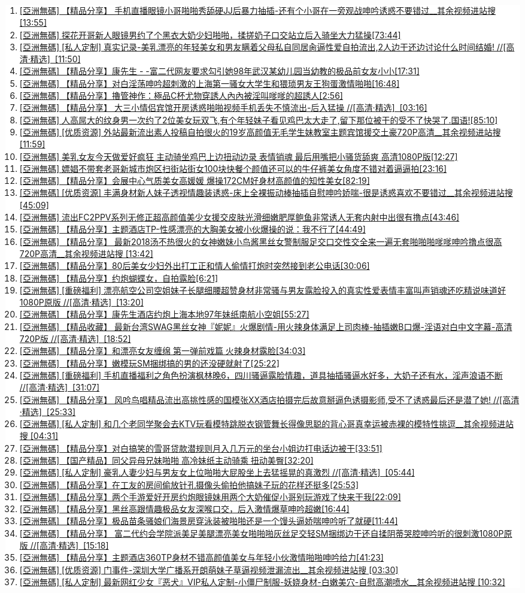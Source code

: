 1. [ [亞洲無碼] 【精品分享】 手机直播眼镜小哥啪啪秀舔硬JJ后暴力抽插-还有个小哥在一旁观战呻吟诱惑不要错过__其余视频进站搜 [13:55] ]( https://ssp46.cc/bbsembed/102462f7e891a316d944d9a5f188e2843980?id=3273)
1. [ [亞洲無碼] 探花开哥新人眼镜男约了个黑衣大奶少妇啪啪，揉搓奶子口交站立后入骑坐大力猛操[73:44] ]( https://kkembed.kdwshell.com/embed/94591)
1. [ [亞洲無碼] [私人定制] 真实记录-美乳漂亮的年轻美女和男友瞒着父母私自同居肏逼性爱自拍流出,2人边干还边讨论什么时间结婚! //[高清·精选]&nbsp; [11:50] ]( https://ssp46.cc/bbsembed/1024b6309e9978979ce8745cac1686bbc7eb?id=5103)
1. [ [亞洲無碼] 【精品分享】康先生 - -富二代网友要求勾引她98年武汉某幼儿园当幼教的极品前女友小小[17:31] ]( https://ooaa014.com/play/video.php?id=45)
1. [ [亞洲無碼] 【精品分享】对白淫荡呻吟超刺激的上海第一骚女大学生和猥琐男友王狗蛋激情啪啪[16:48] ]( https://ooaa014.com/play/video.php?id=43)
1. [ [亞洲無碼] 【精品分享】擼管神作：極品C杯尤物穿誘人內內被淫叫嗲嗲的超誘人[2:56] ]( https://ooaa014.com/play/video.php?id=49)
1. [ [亞洲無碼] 【精品分享】 大三小情侣宾馆开房诱惑啪啪视频手机丢失不慎流出-后入猛操 //[高清·精选]&nbsp; [03:16] ]( https://ssp46.cc/bbsembed/102454f19852ca70e9255ce2981ee7cc8dbb?id=2262)
1. [ [亞洲無碼] 人高屌大的纹身男一次约了2位美女玩双飞,有个年轻妹子看见鸡巴太大走了,留下那位被干的受不了快哭了.国语![85:10] ]( https://kkembed.kdwshell.com/embed/94585)
1. [ [亞洲無碼] [优质资源] 外站最新流出素人投稿自拍很火的19岁高颜值无毛学生妹教室主题宾馆援交土豪720P高清__其余视频进站搜 [11:59] ]( https://ssp46.cc/bbsembed/10246bedab4cf7f049a591157e9ba83ec7df?id=2215)
1. [ [亞洲無碼] 美乳女友今天做爱好疯狂 主动骑坐鸡巴上边扭动边录 表情销魂 最后用嘴把小骚货舔爽 高清1080P版[12:27] ]( https://kkembed.kdwshell.com/embed/94588)
1. [ [亞洲無碼] 嫖娼不带套老哥新城市炮区扫街站街女100块快餐个颜值还可以的牛仔裤美女角度不错对着逼逼拍[23:16] ]( https://kkembed.kdwshell.com/embed/94582)
1. [ [亞洲無碼] 【精品分享】会展中心气质美女高媛媛 爆操172CM好身材高颜值的知性美女[82:19] ]( https://ooaa014.com/play/video.php?id=33)
1. [ [亞洲無碼] [优质资源] 丰满身材新人妹子透视情趣装诱惑-床上全裸振动棒抽插自慰呻吟娇喘-很是诱惑喜欢不要错过__其余视频进站搜 [45:09] ]( https://ssp46.cc/bbsembed/10245fb863b9a356fa8d8637c143ff817d1b?id=1526)
1. [ [亞洲無碼] 流出FC2PPV系列无修正超高颜值美少女援交皮肤光滑细嫩肥厚鲍鱼非常诱人无套内射中出很有撸点[43:46] ]( https://kkembed.kdwshell.com/embed/94579)
1. [ [亞洲無碼] 【精品分享】主题酒店TP-性感漂亮的大胸美女被小伙爆操的说：我不行了[44:49] ]( https://ooaa014.com/play/video.php?id=39)
1. [ [亞洲無碼] 【精品分享】 最新2018汤不热很火的女神嫩妹小鸟酱黑丝女警制服足交口交性交全来一遍无套啪啪啪嗲嗲呻吟撸点很高720P高清__其余视频进站搜 [13:42] ]( https://ssp46.cc/bbsembed/10243635b5c52917ec4f6e77da029d2979f0?id=3579)
1. [ [亞洲無碼] 【精品分享】80后美女少妇外出打工正和情人偷情打炮时突然接到老公电话[30:06] ]( https://ooaa014.com/play/video.php?id=46)
1. [ [亞洲無碼] 【精品分享】约炮蝴蝶女，自拍露脸[6:21] ]( https://ooaa014.com/play/video.php?id=50)
1. [ [亞洲無碼] [重磅福利] 漂亮航空公司空姐妹子长腿细腰超赞身材非常骚与男友露脸投入的真实性爱表情丰富叫声销魂还吃精说味道好1080P原版 //[高清·精选]&nbsp; [13:20] ]( https://ssp46.cc/bbsembed/10244c939458c4454b46ad73fdfb0daffc61?id=4723)
1. [ [亞洲無碼] 【精品分享】康先生酒店约炮上海本地97年妹纸南航小空姐[55:27] ]( https://ooaa014.com/play/video.php?id=48)
1. [ [亞洲無碼] 【精品收藏】 最新台湾SWAG黑丝女神『妮妮』火爆剧情-用火辣身体满足上司肉棒-抽插嫩B口爆-淫语对白中文字幕-高清720P版 //[高清·精选]&nbsp; [18:52] ]( https://ssp46.cc/bbsembed/1024b0d7cb8621ce872227205943480f09b7?id=3701)
1. [ [亞洲無碼] 【精品分享】和漂亮女友缠绵 第一弹前戏篇 火辣身材露脸[34:03] ]( https://ooaa014.com/play/video.php?id=34)
1. [ [亞洲無碼] 【精品分享】嫩模玩SM捆绑搞的男的还没硬就射了[25:22] ]( https://ooaa014.com/play/video.php?id=41)
1. [ [亞洲無碼] [重磅福利] 手机直播福利之角色扮演枫林晚6，四川骚逼露脸情趣，道具抽插骚逼水好多，大奶子还有水，淫声浪语不断 //[高清·精选]&nbsp; [31:07] ]( https://ssp46.cc/bbsembed/1024504e45d33622f701507123504be5a21c?id=3289)
1. [ [亞洲無碼] 【精品分享】 风吟鸟唱精品流出高挑性感的国模张XX酒店拍摄完后故意掰逼色诱摄影师,受不了诱惑最后还是潜了她! //[高清·精选]&nbsp; [25:33] ]( https://ssp46.cc/bbsembed/1024ab122ad2b169a8e14015b7225a287413?id=6613)
1. [ [亞洲無碼] [私人定制] 和几个老同学聚会去KTV玩看模特跳脱衣钢管舞长得像思聪的背心哥真幸运被赤裸的模特性挑逗__其余视频进站搜 [04:31] ]( https://ssp46.cc/bbsembed/1024b261420b49853250dec92773f8f89b6f?id=1982)
1. [ [亞洲無碼] 【精品分享】对白搞笑的雪哥贷款潜规则月入几万元的坐台小姐边打电话边被干[33:51] ]( https://ooaa014.com/play/video.php?id=31)
1. [ [亞洲無碼] 【国产精品】同父异母兄妹啪啪 高冷妹纸主动骑乘 扭动美臀[32:20] ]( https://www.888dav.com/vod/197014/)
1. [ [亞洲無碼] [私人定制] 豪乳人妻少妇与男友女上位啪啪大屁股坐上去猛摇晃的真激烈 //[高清·精选]&nbsp; [05:44] ]( https://ssp46.cc/bbsembed/10246fb158301bf86015b31e02f642fcce1b?id=5932)
1. [ [亞洲無碼] 【精品分享】在工友的房间偷放针孔摄像头偷拍他搞妹子玩的花样还挺多[25:53] ]( https://ooaa014.com/play/video.php?id=35)
1. [ [亞洲無碼] 【精品分享】两个手游爱好开房约炮眼镜妹用两个大奶催促小哥别玩游戏了快来干我[22:09] ]( https://ooaa014.com/play/video.php?id=32)
1. [ [亞洲無碼] 【精品分享】黑丝高跟情趣极品女友深喉口交，后入激情爆草呻吟超嫩[16:44] ]( https://ooaa014.com/play/video.php?id=19)
1. [ [亞洲無碼] 【精品分享】极品苗条骚娘们海景房穿泳装被啪啪还是一个馒头逼娇喘呻吟听了就硬[11:44] ]( https://ooaa014.com/play/video.php?id=22)
1. [ [亞洲無碼] 【精品分享】 富二代约会学院派美足美腿漂亮美女啪啪啪灰丝足交轻SM捆绑边干还自揉阴蒂哭腔呻吟听的很刺激1080P原版 //[高清·精选]&nbsp; [15:18] ]( https://ssp46.cc/bbsembed/10240813ea61f9b1ad48c0a09245592ef90c?id=2689)
1. [ [亞洲無碼] 【精品分享】主题酒店360TP身材不错高颜值美女与年轻小伙激情啪啪呻吟给力[41:23] ]( https://ooaa014.com/play/video.php?id=24)
1. [ [亞洲無碼] [优质资源] 门事件-深圳大学广播系开朗萌妹子草逼视频泄漏流出__其余视频进站搜 [03:30] ]( https://ssp46.cc/bbsembed/1024ee2293fbd038c937226e520366b2209b?id=6389)
1. [ [亞洲無碼] [私人定制] 最新网红少女『恶犬』VIP私人定制-小僵尸制服-妖娆身材-白嫩美穴-自慰高潮喷水__其余视频进站搜 [10:32] ]( https://ssp46.cc/bbsembed/1024b9556fb166f8e56b8cca0a4ddd521a1e?id=3937)